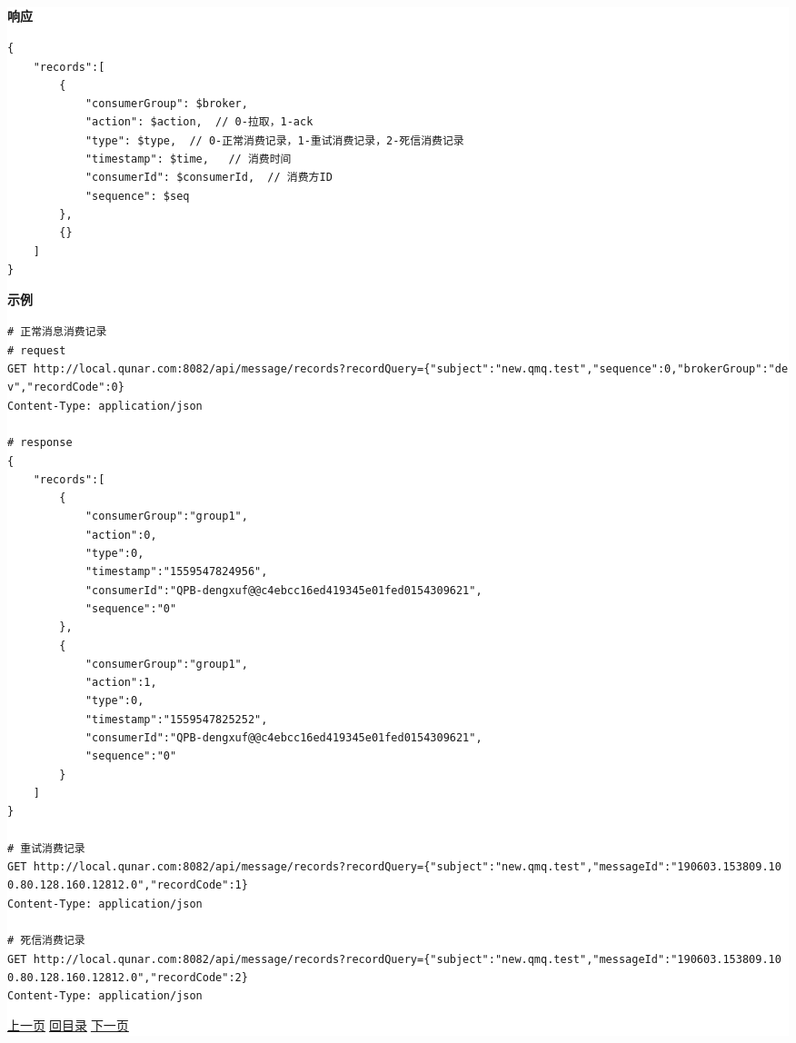 **响应**
```
{
    "records":[
        {
            "consumerGroup": $broker,
            "action": $action,  // 0-拉取，1-ack
            "type": $type,  // 0-正常消费记录，1-重试消费记录，2-死信消费记录
            "timestamp": $time,   // 消费时间
            "consumerId": $consumerId,  // 消费方ID
            "sequence": $seq
        },
        {}
    ]
}
```
**示例**
```
# 正常消息消费记录
# request 
GET http://local.qunar.com:8082/api/message/records?recordQuery={"subject":"new.qmq.test","sequence":0,"brokerGroup":"dev","recordCode":0}
Content-Type: application/json

# response
{
    "records":[
        {
            "consumerGroup":"group1",
            "action":0,
            "type":0,
            "timestamp":"1559547824956",
            "consumerId":"QPB-dengxuf@@c4ebcc16ed419345e01fed0154309621",
            "sequence":"0"
        },
        {
            "consumerGroup":"group1",
            "action":1,
            "type":0,
            "timestamp":"1559547825252",
            "consumerId":"QPB-dengxuf@@c4ebcc16ed419345e01fed0154309621",
            "sequence":"0"
        }
    ]
}

# 重试消费记录
GET http://local.qunar.com:8082/api/message/records?recordQuery={"subject":"new.qmq.test","messageId":"190603.153809.100.80.128.160.12812.0","recordCode":1}
Content-Type: application/json

# 死信消费记录
GET http://local.qunar.com:8082/api/message/records?recordQuery={"subject":"new.qmq.test","messageId":"190603.153809.100.80.128.160.12812.0","recordCode":2}
Content-Type: application/json

```

[上一页](tag.md)
[回目录](../../README.md)
[下一页](debug.md)